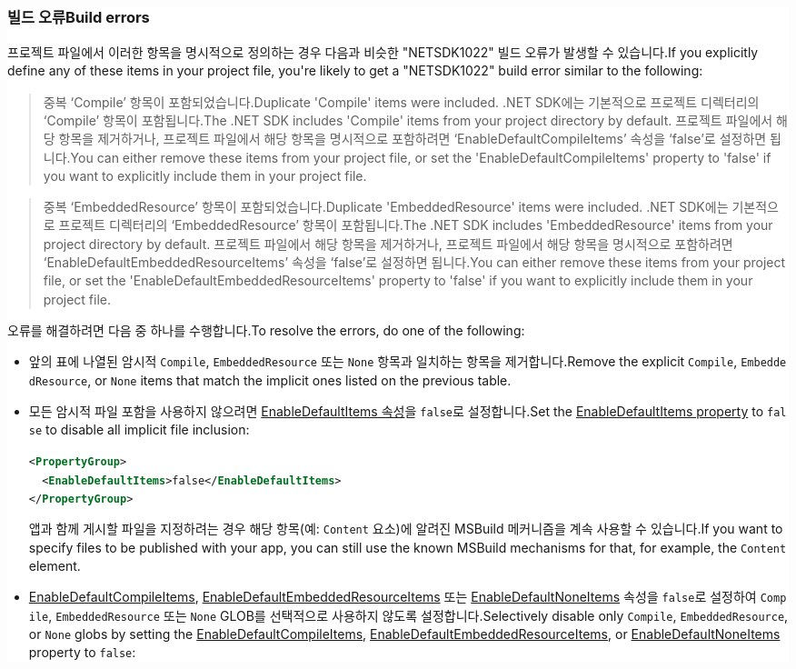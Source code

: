 ### <a name="build-errors"></a><span data-ttu-id="a4b11-162">빌드 오류</span><span class="sxs-lookup"><span data-stu-id="a4b11-162">Build errors</span></span>

<span data-ttu-id="a4b11-163">프로젝트 파일에서 이러한 항목을 명시적으로 정의하는 경우 다음과 비슷한 "NETSDK1022" 빌드 오류가 발생할 수 있습니다.</span><span class="sxs-lookup"><span data-stu-id="a4b11-163">If you explicitly define any of these items in your project file, you're likely to get a "NETSDK1022" build error similar to the following:</span></span>

> <span data-ttu-id="a4b11-164">중복 ‘Compile’ 항목이 포함되었습니다.</span><span class="sxs-lookup"><span data-stu-id="a4b11-164">Duplicate 'Compile' items were included.</span></span> <span data-ttu-id="a4b11-165">.NET SDK에는 기본적으로 프로젝트 디렉터리의 ‘Compile’ 항목이 포함됩니다.</span><span class="sxs-lookup"><span data-stu-id="a4b11-165">The .NET SDK includes 'Compile' items from your project directory by default.</span></span> <span data-ttu-id="a4b11-166">프로젝트 파일에서 해당 항목을 제거하거나, 프로젝트 파일에서 해당 항목을 명시적으로 포함하려면 ‘EnableDefaultCompileItems’ 속성을 ‘false’로 설정하면 됩니다.</span><span class="sxs-lookup"><span data-stu-id="a4b11-166">You can either remove these items from your project file, or set the 'EnableDefaultCompileItems' property to 'false' if you want to explicitly include them in your project file.</span></span>

> <span data-ttu-id="a4b11-167">중복 ‘EmbeddedResource’ 항목이 포함되었습니다.</span><span class="sxs-lookup"><span data-stu-id="a4b11-167">Duplicate 'EmbeddedResource' items were included.</span></span> <span data-ttu-id="a4b11-168">.NET SDK에는 기본적으로 프로젝트 디렉터리의 ‘EmbeddedResource’ 항목이 포함됩니다.</span><span class="sxs-lookup"><span data-stu-id="a4b11-168">The .NET SDK includes 'EmbeddedResource' items from your project directory by default.</span></span> <span data-ttu-id="a4b11-169">프로젝트 파일에서 해당 항목을 제거하거나, 프로젝트 파일에서 해당 항목을 명시적으로 포함하려면 ‘EnableDefaultEmbeddedResourceItems’ 속성을 ‘false’로 설정하면 됩니다.</span><span class="sxs-lookup"><span data-stu-id="a4b11-169">You can either remove these items from your project file, or set the 'EnableDefaultEmbeddedResourceItems' property to 'false' if you want to explicitly include them in your project file.</span></span>

<span data-ttu-id="a4b11-170">오류를 해결하려면 다음 중 하나를 수행합니다.</span><span class="sxs-lookup"><span data-stu-id="a4b11-170">To resolve the errors, do one of the following:</span></span>

- <span data-ttu-id="a4b11-171">앞의 표에 나열된 암시적 `Compile`, `EmbeddedResource` 또는 `None` 항목과 일치하는 항목을 제거합니다.</span><span class="sxs-lookup"><span data-stu-id="a4b11-171">Remove the explicit `Compile`, `EmbeddedResource`, or `None` items that match the implicit ones listed on the previous table.</span></span>

- <span data-ttu-id="a4b11-172">모든 암시적 파일 포함을 사용하지 않으려면 [EnableDefaultItems 속성](msbuild-props.md#enabledefaultitems)을 `false`로 설정합니다.</span><span class="sxs-lookup"><span data-stu-id="a4b11-172">Set the [EnableDefaultItems property](msbuild-props.md#enabledefaultitems) to `false` to disable all implicit file inclusion:</span></span>

  ```xml
  <PropertyGroup>
    <EnableDefaultItems>false</EnableDefaultItems>
  </PropertyGroup>
  ```

  <span data-ttu-id="a4b11-173">앱과 함께 게시할 파일을 지정하려는 경우 해당 항목(예: `Content` 요소)에 알려진 MSBuild 메커니즘을 계속 사용할 수 있습니다.</span><span class="sxs-lookup"><span data-stu-id="a4b11-173">If you want to specify files to be published with your app, you can still use the known MSBuild mechanisms for that, for example, the `Content` element.</span></span>

- <span data-ttu-id="a4b11-174">[EnableDefaultCompileItems](msbuild-props.md#enabledefaultcompileitems), [EnableDefaultEmbeddedResourceItems](msbuild-props.md#enabledefaultembeddedresourceitems) 또는 [EnableDefaultNoneItems](msbuild-props.md#enabledefaultnoneitems) 속성을 `false`로 설정하여 `Compile`, `EmbeddedResource` 또는 `None` GLOB를 선택적으로 사용하지 않도록 설정합니다.</span><span class="sxs-lookup"><span data-stu-id="a4b11-174">Selectively disable only `Compile`, `EmbeddedResource`, or `None` globs by setting the [EnableDefaultCompileItems](msbuild-props.md#enabledefaultcompileitems), [EnableDefaultEmbeddedResourceItems](msbuild-props.md#enabledefaultembeddedresourceitems), or [EnableDefaultNoneItems](msbuild-props.md#enabledefaultnoneitems) property to `false`:</span></span>
